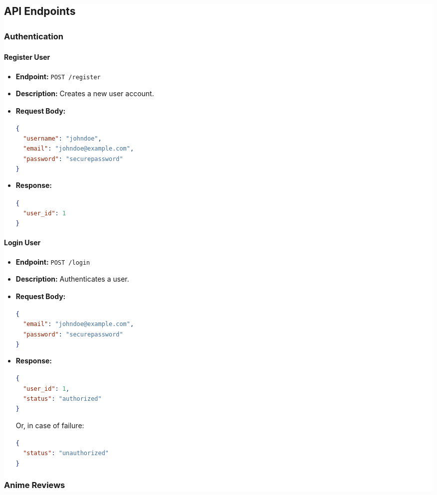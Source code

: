 ## API Endpoints

### Authentication

#### Register User

- **Endpoint:** `POST /register`
- **Description:** Creates a new user account.
- **Request Body:**

  ```json
  {
    "username": "johndoe",
    "email": "johndoe@example.com",
    "password": "securepassword"
  }
  ```

- **Response:**

  ```json
  {
    "user_id": 1
  }
  ```

#### Login User

- **Endpoint:** `POST /login`
- **Description:** Authenticates a user.
- **Request Body:**

  ```json
  {
    "email": "johndoe@example.com",
    "password": "securepassword"
  }
  ```

- **Response:**

  ```json
  {
    "user_id": 1,
    "status": "authorized"
  }
  ```

  Or, in case of failure:

  ```json
  {
    "status": "unauthorized"
  }
  ```

### Anime Reviews
